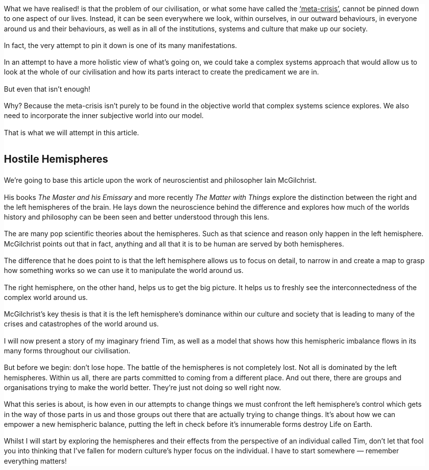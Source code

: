 What we have realised! is that the problem of our civilisation, or what some have called the [‘meta-crisis’](https://www.whatisemerging.com/articles/how-to-think-about-the-meta-crisis-without-getting-too-excited), cannot be pinned down to one aspect of our lives. Instead, it can be seen everywhere we look, within ourselves, in our outward behaviours, in everyone around us and their behaviours, as well as in all of the institutions, systems and culture that make up our society.

In fact, the very attempt to pin it down is one of its many manifestations.

In an attempt to have a more holistic view of what’s going on, we could take a complex systems approach that would allow us to look at the whole of our civilisation and how its parts interact to create the predicament we are in.

But even that isn’t enough!

Why? Because the meta-crisis isn’t purely to be found in the objective world that complex systems science explores. We also need to incorporate the inner subjective world into our model.

That is what we will attempt in this article.

## Hostile Hemispheres

We’re going to base this article upon the work of neuroscientist and philosopher Iain McGilchrist.

His books *The Master and his Emissary* and more recently *The Matter with Things* explore the distinction between the right and the left hemispheres of the brain. He lays down the neuroscience behind the difference and explores how much of the worlds history and philosophy can be been seen and better understood through this lens.

The are many pop scientific theories about the hemispheres. Such as that science and reason only happen in the left hemisphere. McGilchrist points out that in fact, anything and all that it is to be human are served by both hemispheres.

The difference that he does point to is that the left hemisphere allows us to focus on detail, to narrow in and create a map to grasp how something works so we can use it to manipulate the world around us. 

The right hemisphere, on the other hand, helps us to get the big picture. It helps us to freshly see the interconnectedness of the complex world around us.

McGilchrist’s key thesis is that it is the left hemisphere’s dominance within our culture and society that is leading to many of the crises and catastrophes of the world around us. 

I will now present a story of my imaginary friend Tim, as well as a model that shows how this hemispheric imbalance flows in its many forms throughout our civilisation.

But before we begin: don’t lose hope. The battle of the hemispheres is not completely lost. Not all is dominated by the left hemispheres. Within us all, there are parts committed to coming from a different place. And out there, there are groups and organisations trying to make the world better. They’re just not doing so well right now.

What this series is about, is how even in our attempts to change things we must confront the left hemisphere’s control which gets in the way of those parts in us and those groups out there that are actually trying to change things. It’s about how we can empower a new hemispheric balance, putting the left in check before it’s innumerable forms destroy Life on Earth.

Whilst I will start by exploring the hemispheres and their effects from the perspective of an individual called Tim, don’t let that fool you into thinking that I’ve fallen for modern culture’s hyper focus on the individual. I have to start somewhere — remember everything matters!

